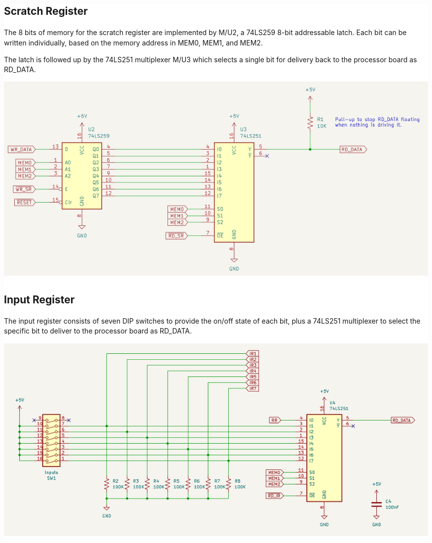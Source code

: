 ## Scratch Register

The 8 bits of memory for the scratch register are implemented by M/U2,
a 74LS259 8-bit addressable latch.  Each bit can be written individually,
based on the memory address in MEM0, MEM1, and MEM2.

The latch is followed up by the 74LS251 multiplexer M/U3 which selects a
single bit for delivery back to the processor board as RD\_DATA.

<img alt="Scratch Register" src="scratch_register.png" width="860"/>

## Input Register

The input register consists of seven DIP switches to provide the on/off
state of each bit, plus a 74LS251 multiplexer to select the specific bit to
deliver to the processor board as RD\_DATA.

<img alt="Input Register" src="input_register.png" width="860"/>
